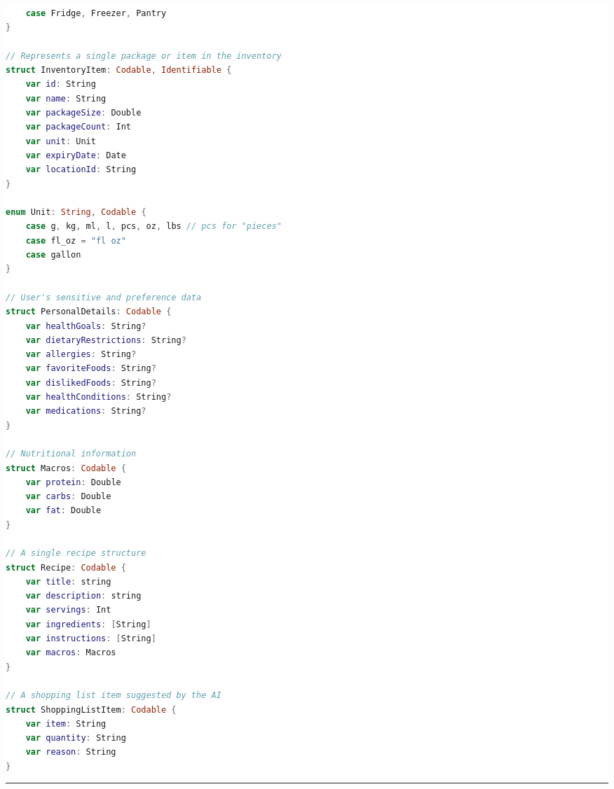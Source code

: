 ```swift
    case Fridge, Freezer, Pantry
}

// Represents a single package or item in the inventory
struct InventoryItem: Codable, Identifiable {
    var id: String
    var name: String
    var packageSize: Double
    var packageCount: Int
    var unit: Unit
    var expiryDate: Date
    var locationId: String
}

enum Unit: String, Codable {
    case g, kg, ml, l, pcs, oz, lbs // pcs for "pieces"
    case fl_oz = "fl oz"
    case gallon
}

// User's sensitive and preference data
struct PersonalDetails: Codable {
    var healthGoals: String?
    var dietaryRestrictions: String?
    var allergies: String?
    var favoriteFoods: String?
    var dislikedFoods: String?
    var healthConditions: String?
    var medications: String?
}

// Nutritional information
struct Macros: Codable {
    var protein: Double
    var carbs: Double
    var fat: Double
}

// A single recipe structure
struct Recipe: Codable {
    var title: string
    var description: string
    var servings: Int
    var ingredients: [String]
    var instructions: [String]
    var macros: Macros
}

// A shopping list item suggested by the AI
struct ShoppingListItem: Codable {
    var item: String
    var quantity: String
    var reason: String
}
```

---